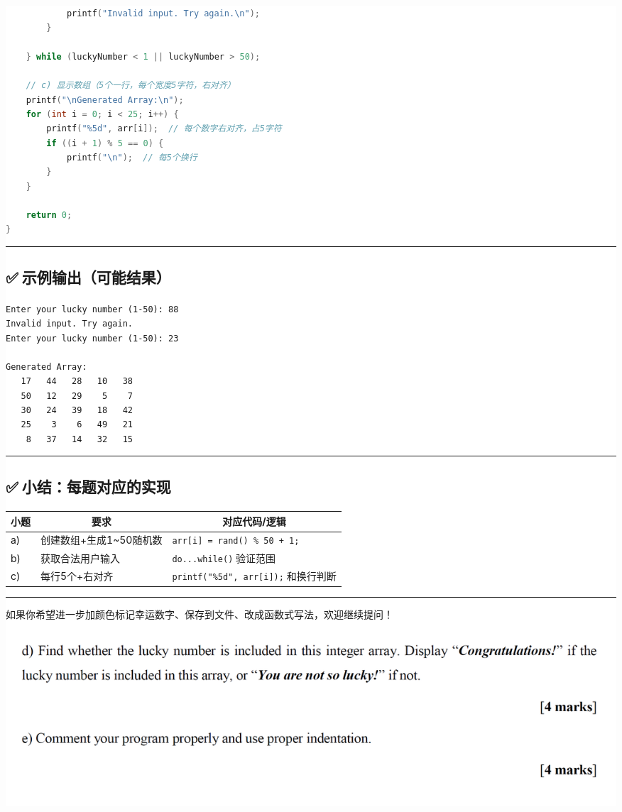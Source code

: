 ```c
            printf("Invalid input. Try again.\n");
        }

    } while (luckyNumber < 1 || luckyNumber > 50);

    // c) 显示数组（5个一行，每个宽度5字符，右对齐）
    printf("\nGenerated Array:\n");
    for (int i = 0; i < 25; i++) {
        printf("%5d", arr[i]);  // 每个数字右对齐，占5字符
        if ((i + 1) % 5 == 0) {
            printf("\n");  // 每5个换行
        }
    }

    return 0;
}
```

------

## ✅ 示例输出（可能结果）

```
Enter your lucky number (1-50): 88
Invalid input. Try again.
Enter your lucky number (1-50): 23

Generated Array:
   17   44   28   10   38
   50   12   29    5    7
   30   24   39   18   42
   25    3    6   49   21
    8   37   14   32   15
```

------

## ✅ 小结：每题对应的实现

| 小题 | 要求                    | 对应代码/逻辑                       |
| ---- | ----------------------- | ----------------------------------- |
| a)   | 创建数组+生成1~50随机数 | `arr[i] = rand() % 50 + 1;`         |
| b)   | 获取合法用户输入        | `do...while()` 验证范围             |
| c)   | 每行5个+右对齐          | `printf("%5d", arr[i]);` 和换行判断 |

------

如果你希望进一步加颜色标记幸运数字、保存到文件、改成函数式写法，欢迎继续提问！

![image-20250706231938401](READEME.assets/image-20250706231938401.png)